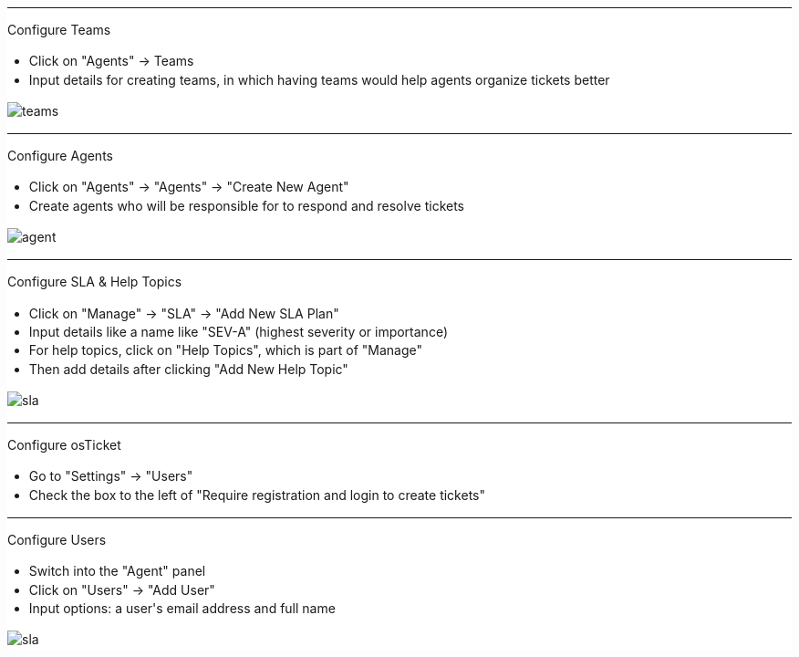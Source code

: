 <hr>

<p>
Configure Teams
  
- Click on "Agents" -> Teams
- Input details for creating teams, in which having teams would help agents organize tickets better

</p>
<p>
<img src="https://i.imgur.com/XFlJyo9.png" height="80%" width="80%" alt="teams"/>
</p>

<hr>

<p>
Configure Agents
  
- Click on "Agents" -> "Agents" -> "Create New Agent"
- Create agents who will be responsible for to respond and resolve tickets
  
</p>
<p>
<img src="https://i.imgur.com/xWIX67y.png" height="80%" width="80%" alt="agent"/>
</p>

<hr>

<p>
Configure SLA & Help Topics
  
- Click on "Manage" -> "SLA" -> "Add New SLA Plan"
- Input details like a name like "SEV-A" (highest severity or importance)
- For help topics, click on "Help Topics", which is part of "Manage"
- Then add details after clicking "Add New Help Topic"
  
</p>
<p>
<img src="https://i.imgur.com/sckxHtZ.png" height="80%" width="80%" alt="sla"/>
</p>

<hr>

<p>
Configure osTicket
  
- Go to "Settings" -> "Users"
- Check the box to the left of "Require registration and login to create tickets"
  
</p>

<hr>

<p>
Configure Users

- Switch into the "Agent" panel
- Click on "Users" -> "Add User"
- Input options: a user's email address and full name

</p>
<p>
<img src="https://i.imgur.com/Ck91MIi.png" height="80%" width="80%" alt="sla"/>
</p>
